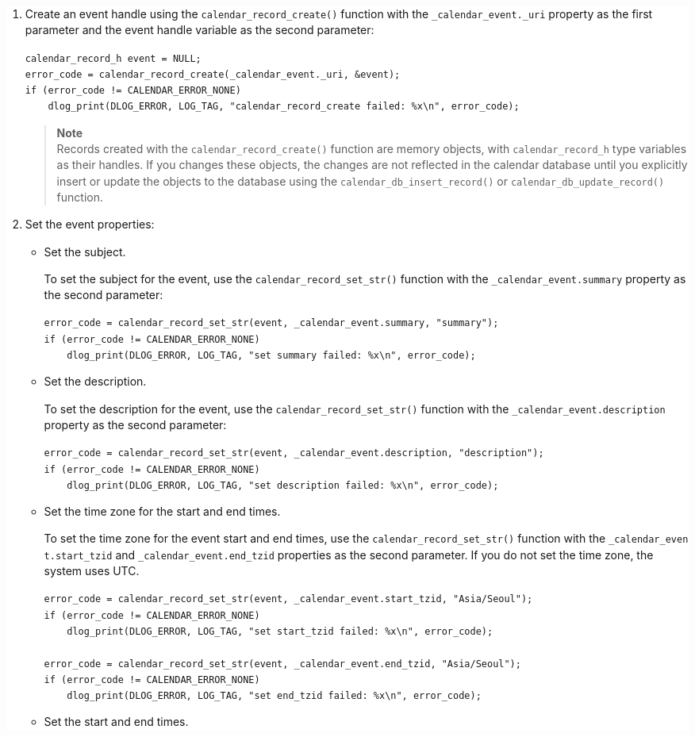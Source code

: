1. Create an event handle using the `calendar_record_create()` function with the `_calendar_event._uri` property as the first parameter and the event handle variable as the second parameter:

   ```
   calendar_record_h event = NULL;
   error_code = calendar_record_create(_calendar_event._uri, &event);
   if (error_code != CALENDAR_ERROR_NONE)
       dlog_print(DLOG_ERROR, LOG_TAG, "calendar_record_create failed: %x\n", error_code);
   ```

   > **Note**  
   > Records created with the `calendar_record_create()` function are memory objects, with `calendar_record_h` type variables as their handles. If you changes these objects, the changes are not reflected in the calendar database until you explicitly insert or update the objects to the database using the `calendar_db_insert_record()` or `calendar_db_update_record()` function.

2. Set the event properties:

   - Set the subject.

     To set the subject for the event, use the `calendar_record_set_str()` function with the `_calendar_event.summary` property as the second parameter:

     ```
     error_code = calendar_record_set_str(event, _calendar_event.summary, "summary");
     if (error_code != CALENDAR_ERROR_NONE)
         dlog_print(DLOG_ERROR, LOG_TAG, "set summary failed: %x\n", error_code);
     ```

   - Set the description.

     To set the description for the event, use the `calendar_record_set_str()` function with the `_calendar_event.description` property as the second parameter:

     ```
     error_code = calendar_record_set_str(event, _calendar_event.description, "description");
     if (error_code != CALENDAR_ERROR_NONE)
         dlog_print(DLOG_ERROR, LOG_TAG, "set description failed: %x\n", error_code);
     ```

   - Set the time zone for the start and end times.

     To set the time zone for the event start and end times, use the `calendar_record_set_str()` function with the `_calendar_event.start_tzid` and `_calendar_event.end_tzid` properties as the second parameter. If you do not set the time zone, the system uses UTC.

     ```
     error_code = calendar_record_set_str(event, _calendar_event.start_tzid, "Asia/Seoul");
     if (error_code != CALENDAR_ERROR_NONE)
         dlog_print(DLOG_ERROR, LOG_TAG, "set start_tzid failed: %x\n", error_code);

     error_code = calendar_record_set_str(event, _calendar_event.end_tzid, "Asia/Seoul");
     if (error_code != CALENDAR_ERROR_NONE)
         dlog_print(DLOG_ERROR, LOG_TAG, "set end_tzid failed: %x\n", error_code);
     ```

   - Set the start and end times.
